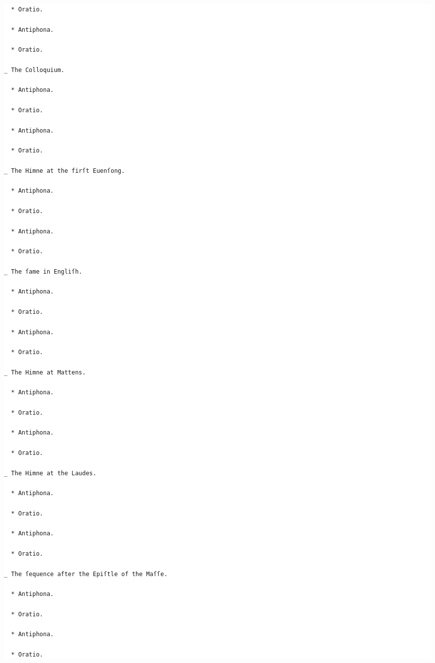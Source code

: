       * Oratio.

      * Antiphona.

      * Oratio.

    _ The Colloquium.

      * Antiphona.

      * Oratio.

      * Antiphona.

      * Oratio.

    _ The Himne at the firſt Euenſong.

      * Antiphona.

      * Oratio.

      * Antiphona.

      * Oratio.

    _ The ſame in Engliſh.

      * Antiphona.

      * Oratio.

      * Antiphona.

      * Oratio.

    _ The Himne at Mattens.

      * Antiphona.

      * Oratio.

      * Antiphona.

      * Oratio.

    _ The Himne at the Laudes.

      * Antiphona.

      * Oratio.

      * Antiphona.

      * Oratio.

    _ The ſequence after the Epiſtle of the Maſſe.

      * Antiphona.

      * Oratio.

      * Antiphona.

      * Oratio.
